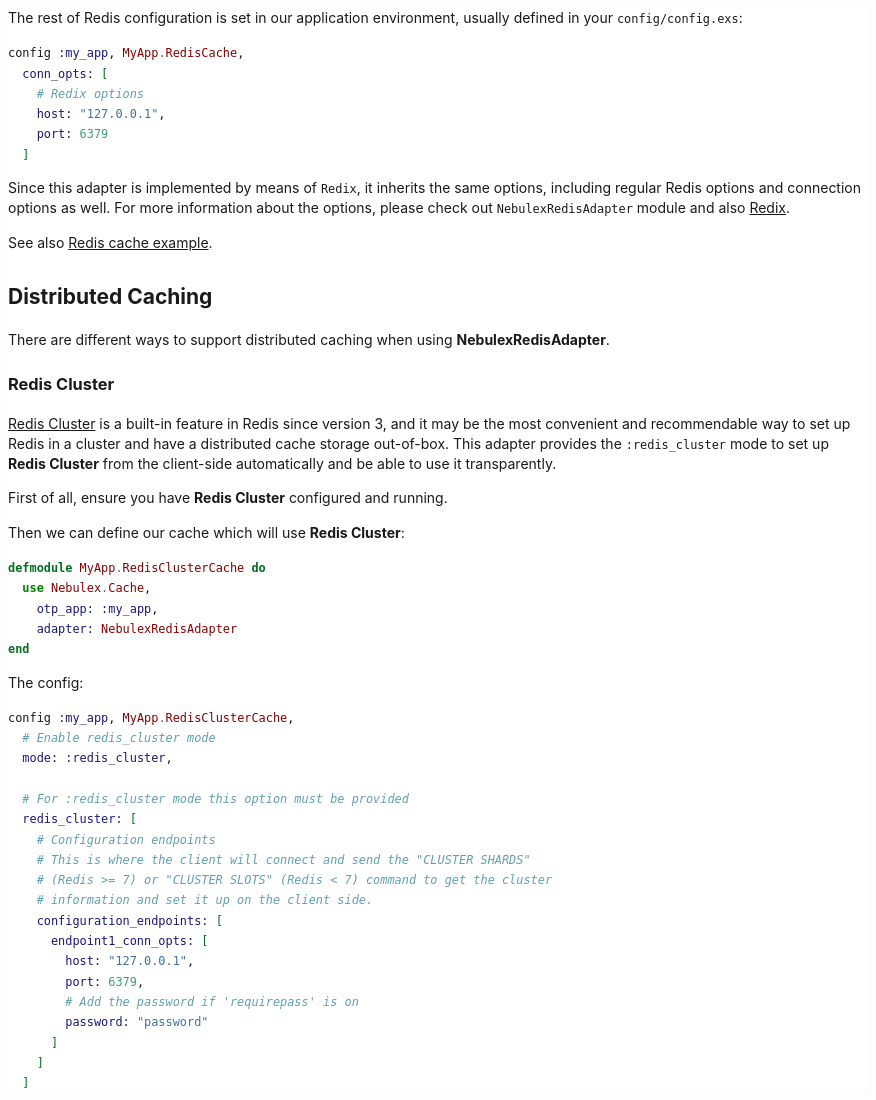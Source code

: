 The rest of Redis configuration is set in our application environment, usually
defined in your `config/config.exs`:

```elixir
config :my_app, MyApp.RedisCache,
  conn_opts: [
    # Redix options
    host: "127.0.0.1",
    port: 6379
  ]
```

Since this adapter is implemented by means of `Redix`, it inherits the same
options, including regular Redis options and connection options as well. For
more information about the options, please check out `NebulexRedisAdapter`
module and also [Redix](https://github.com/whatyouhide/redix).

See also [Redis cache example][nbx_redis_example].

## Distributed Caching

There are different ways to support distributed caching when using
**NebulexRedisAdapter**.

### Redis Cluster

[Redis Cluster][redis_cluster] is a built-in feature in Redis since version 3,
and it may be the most convenient and recommendable way to set up Redis in a
cluster and have a distributed cache storage out-of-box. This adapter provides
the `:redis_cluster` mode to set up **Redis Cluster** from the client-side
automatically and be able to use it transparently.

First of all, ensure you have **Redis Cluster** configured and running.

Then we can define our cache which will use **Redis Cluster**:

```elixir
defmodule MyApp.RedisClusterCache do
  use Nebulex.Cache,
    otp_app: :my_app,
    adapter: NebulexRedisAdapter
end
```

The config:

```elixir
config :my_app, MyApp.RedisClusterCache,
  # Enable redis_cluster mode
  mode: :redis_cluster,

  # For :redis_cluster mode this option must be provided
  redis_cluster: [
    # Configuration endpoints
    # This is where the client will connect and send the "CLUSTER SHARDS"
    # (Redis >= 7) or "CLUSTER SLOTS" (Redis < 7) command to get the cluster
    # information and set it up on the client side.
    configuration_endpoints: [
      endpoint1_conn_opts: [
        host: "127.0.0.1",
        port: 6379,
        # Add the password if 'requirepass' is on
        password: "password"
      ]
    ]
  ]
```


[nbx_redis_adapter]: http://hexdocs.pm/nebulex_redis_adapter/NebulexRedisAdapter.html
[nbx_redis_example]: https://github.com/cabol/nebulex_examples/tree/master/redis_cache
[redis_cluster]: https://redis.io/topics/cluster-tutorial
[envoy]: https://www.envoyproxy.io/
[twemproxy]: https://github.com/twitter/twemproxy
[docker]: https://www.docker.com/
[docker_compose]: https://docs.docker.com/compose/